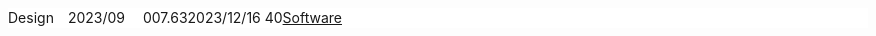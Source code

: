 Design</a>　2023/09　</td><td>&nbsp;</td><td>007.63</td><td>2023/12/16</td><td>&nbsp;</td><td></td></tr><tr><td></td><td>40</td><td></td><td><a href="https://www.koto-lib.tokyo.jp/opw/OPW/OPWSRCHTYPE.CSP?DB=LIB&amp;PID=OPWUSERINFO&amp;MODE=1&amp;LIB=&amp;PID2=OPWUSERINFO&amp;SRCID=66&amp;LID=1&amp;LISTNAME=ListREC">Software